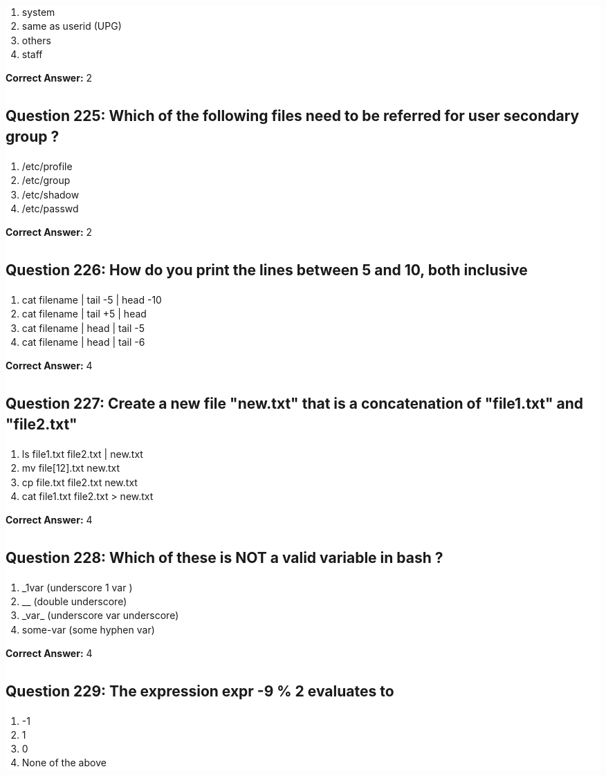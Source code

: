 1. system
2. same as userid \(UPG\)
3. others
4. staff

**Correct Answer:** 2

## Question 225: Which of the following files need to be referred for user secondary group ?

1. /etc/profile
2. /etc/group
3. /etc/shadow
4. /etc/passwd

**Correct Answer:** 2

## Question 226: How do you print the lines between 5 and 10\, both inclusive

1. cat filename | tail \-5 | head \-10
2. cat filename | tail \+5 | head
3. cat filename | head | tail \-5
4. cat filename | head | tail \-6

**Correct Answer:** 4

## Question 227: Create a new file &quot;new\.txt&quot; that is a concatenation of &quot;file1\.txt&quot; and &quot;file2\.txt&quot;

1. ls file1\.txt file2\.txt | new\.txt
2. mv file\[12\]\.txt new\.txt
3. cp file\.txt file2\.txt new\.txt
4. cat file1\.txt file2\.txt &gt; new\.txt

**Correct Answer:** 4

## Question 228: Which of these is NOT a valid variable in bash ?

1. \_1var \(underscore 1 var \)
2. \_\_ \(double underscore\)
3. \_var\_ \(underscore var underscore\)
4. some\-var \(some hyphen var\)

**Correct Answer:** 4

## Question 229: The expression expr \-9 % 2 evaluates to

1. \-1
2. 1
3. 0
4. None of the above
